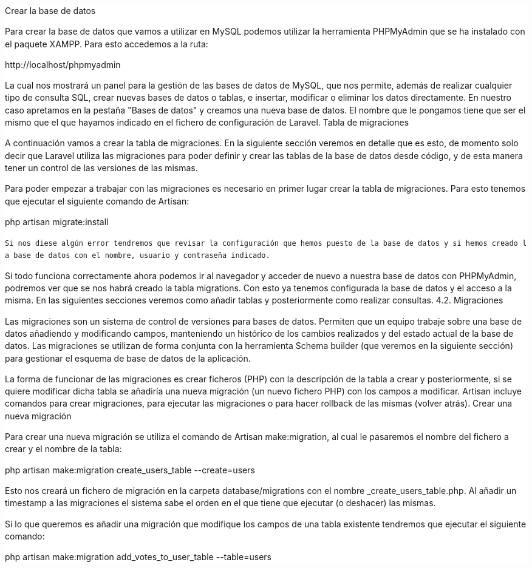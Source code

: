 Crear la base de datos

Para crear la base de datos que vamos a utilizar en MySQL podemos utilizar la herramienta PHPMyAdmin que se ha instalado con el paquete XAMPP. Para esto accedemos a la ruta:

http://localhost/phpmyadmin

La cual nos mostrará un panel para la gestión de las bases de datos de MySQL, que nos permite, además de realizar cualquier tipo de consulta SQL, crear nuevas bases de datos o tablas, e insertar, modificar o eliminar los datos directamente. En nuestro caso apretamos en la pestaña "Bases de datos" y creamos una nueva base de datos. El nombre que le pongamos tiene que ser el mismo que el que hayamos indicado en el fichero de configuración de Laravel.
Tabla de migraciones

A continuación vamos a crear la tabla de migraciones. En la siguiente sección veremos en detalle que es esto, de momento solo decir que Laravel utiliza las migraciones para poder definir y crear las tablas de la base de datos desde código, y de esta manera tener un control de las versiones de las mismas.

Para poder empezar a trabajar con las migraciones es necesario en primer lugar crear la tabla de migraciones. Para esto tenemos que ejecutar el siguiente comando de Artisan:

php artisan migrate:install

    Si nos diese algún error tendremos que revisar la configuración que hemos puesto de la base de datos y si hemos creado la base de datos con el nombre, usuario y contraseña indicado.

Si todo funciona correctamente ahora podemos ir al navegador y acceder de nuevo a nuestra base de datos con PHPMyAdmin, podremos ver que se nos habrá creado la tabla migrations. Con esto ya tenemos configurada la base de datos y el acceso a la misma. En las siguientes secciones veremos como añadir tablas y posteriormente como realizar consultas.
4.2. Migraciones

Las migraciones son un sistema de control de versiones para bases de datos. Permiten que un equipo trabaje sobre una base de datos añadiendo y modificando campos, manteniendo un histórico de los cambios realizados y del estado actual de la base de datos. Las migraciones se utilizan de forma conjunta con la herramienta Schema builder (que veremos en la siguiente sección) para gestionar el esquema de base de datos de la aplicación.

La forma de funcionar de las migraciones es crear ficheros (PHP) con la descripción de la tabla a crear y posteriormente, si se quiere modificar dicha tabla se añadiría una nueva migración (un nuevo fichero PHP) con los campos a modificar. Artisan incluye comandos para crear migraciones, para ejecutar las migraciones o para hacer rollback de las mismas (volver atrás).
Crear una nueva migración

Para crear una nueva migración se utiliza el comando de Artisan make:migration, al cual le pasaremos el nombre del fichero a crear y el nombre de la tabla:

php artisan make:migration create_users_table --create=users

Esto nos creará un fichero de migración en la carpeta database/migrations con el nombre <TIMESTAMP>_create_users_table.php. Al añadir un timestamp a las migraciones el sistema sabe el orden en el que tiene que ejecutar (o deshacer) las mismas.

Si lo que queremos es añadir una migración que modifique los campos de una tabla existente tendremos que ejecutar el siguiente comando:

php artisan make:migration add_votes_to_user_table --table=users
